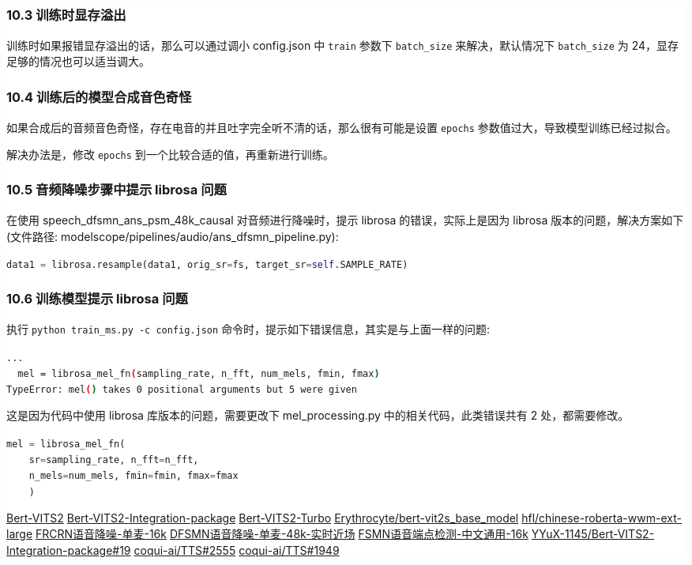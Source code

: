 
### 10.3 训练时显存溢出

训练时如果报错显存溢出的话，那么可以通过调小 config.json 中 `train` 参数下 `batch_size` 来解决，默认情况下 `batch_size` 为 24，显存足够的情况也可以适当调大。


### 10.4 训练后的模型合成音色奇怪

如果合成后的音频音色奇怪，存在电音的并且吐字完全听不清的话，那么很有可能是设置 `epochs` 参数值过大，导致模型训练已经过拟合。

解决办法是，修改 `epochs` 到一个比较合适的值，再重新进行训练。


### 10.5 音频降噪步骤中提示 librosa 问题

在使用 speech_dfsmn_ans_psm_48k_causal 对音频进行降噪时，提示 librosa 的错误，实际上是因为 librosa 版本的问题，解决方案如下(文件路径: modelscope/pipelines/audio/ans_dfsmn_pipeline.py):

```Python
data1 = librosa.resample(data1, orig_sr=fs, target_sr=self.SAMPLE_RATE)
```


### 10.6 训练模型提示 librosa 问题

执行 `python train_ms.py -c config.json` 命令时，提示如下错误信息，其实是与上面一样的问题:

```bash
...
  mel = librosa_mel_fn(sampling_rate, n_fft, num_mels, fmin, fmax)
TypeError: mel() takes 0 positional arguments but 5 were given
```

这是因为代码中使用 librosa 库版本的问题，需要更改下 mel_processing.py 中的相关代码，此类错误共有 2 处，都需要修改。

```Python
mel = librosa_mel_fn(
    sr=sampling_rate, n_fft=n_fft, 
    n_mels=num_mels, fmin=fmin, fmax=fmax
    )
```


<seealso>
    <category ref="ref_github">
        <a href="https://github.com/fishaudio/Bert-VITS2">Bert-VITS2</a>
        <a href="https://github.com/YYuX-1145/Bert-VITS2-Integration-package">Bert-VITS2-Integration-package</a>
        <a href="https://github.com/mingminyu/bert-vits2-turbo">Bert-VITS2-Turbo</a>
    </category>
    <category ref="ref_hf">
        <a href="https://huggingface.co/Erythrocyte/bert-vits2_base_model">Erythrocyte/bert-vit2s_base_model</a>
        <a href="https://huggingface.co/hfl/chinese-roberta-wwm-ext-large">hfl/chinese-roberta-wwm-ext-large</a>
    </category>
    <category ref="ref_ms">
        <a href="https://modelscope.cn/models/damo/speech_frcrn_ans_cirm_16k/summary">FRCRN语音降噪-单麦-16k</a>
        <a href="https://modelscope.cn/models/damo/speech_dfsmn_ans_psm_48k_causal/summary">DFSMN语音降噪-单麦-48k-实时近场</a>
        <a href="https://modelscope.cn/models/damo/speech_fsmn_vad_zh-cn-16k-common-pytorch/summary">FSMN语音端点检测-中文通用-16k</a>
    </category>
    <category ref="ref_issues">
        <a href="https://github.com/YYuX-1145/Bert-VITS2-Integration-package/issues/19">YYuX-1145/Bert-VITS2-Integration-package#19</a>
        <a href="https://github.com/coqui-ai/TTS/issues/2555">coqui-ai/TTS#2555</a>
        <a href="https://github.com/coqui-ai/TTS/issues/1949">coqui-ai/TTS#1949</a>